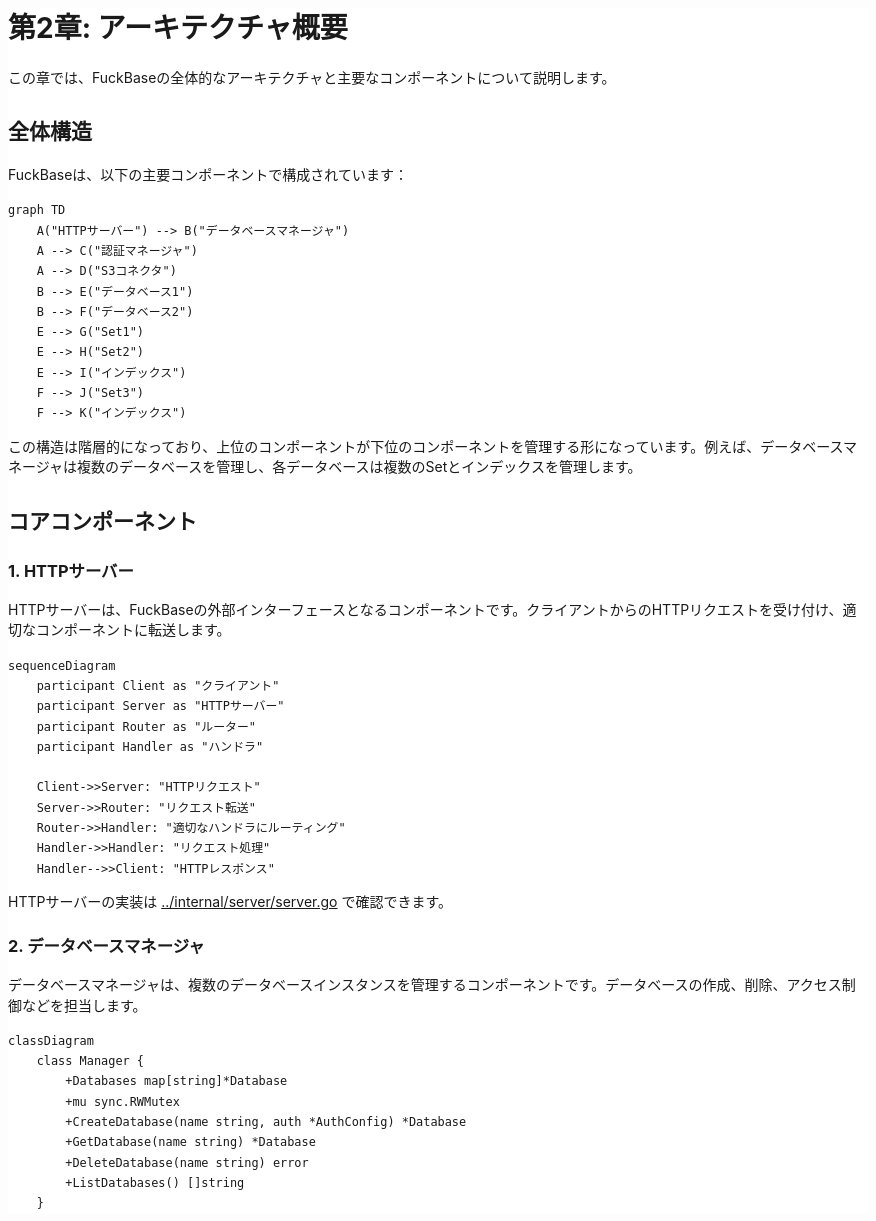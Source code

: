 # 第2章: アーキテクチャ概要

この章では、FuckBaseの全体的なアーキテクチャと主要なコンポーネントについて説明します。

## 全体構造

FuckBaseは、以下の主要コンポーネントで構成されています：

```mermaid
graph TD
    A("HTTPサーバー") --> B("データベースマネージャ")
    A --> C("認証マネージャ")
    A --> D("S3コネクタ")
    B --> E("データベース1")
    B --> F("データベース2")
    E --> G("Set1")
    E --> H("Set2")
    E --> I("インデックス")
    F --> J("Set3")
    F --> K("インデックス")
```

この構造は階層的になっており、上位のコンポーネントが下位のコンポーネントを管理する形になっています。例えば、データベースマネージャは複数のデータベースを管理し、各データベースは複数のSetとインデックスを管理します。

## コアコンポーネント

### 1. HTTPサーバー

HTTPサーバーは、FuckBaseの外部インターフェースとなるコンポーネントです。クライアントからのHTTPリクエストを受け付け、適切なコンポーネントに転送します。

```mermaid
sequenceDiagram
    participant Client as "クライアント"
    participant Server as "HTTPサーバー"
    participant Router as "ルーター"
    participant Handler as "ハンドラ"
    
    Client->>Server: "HTTPリクエスト"
    Server->>Router: "リクエスト転送"
    Router->>Handler: "適切なハンドラにルーティング"
    Handler->>Handler: "リクエスト処理"
    Handler-->>Client: "HTTPレスポンス"
```

HTTPサーバーの実装は [../internal/server/server.go](../internal/server/server.go) で確認できます。

### 2. データベースマネージャ

データベースマネージャは、複数のデータベースインスタンスを管理するコンポーネントです。データベースの作成、削除、アクセス制御などを担当します。

```mermaid
classDiagram
    class Manager {
        +Databases map[string]*Database
        +mu sync.RWMutex
        +CreateDatabase(name string, auth *AuthConfig) *Database
        +GetDatabase(name string) *Database
        +DeleteDatabase(name string) error
        +ListDatabases() []string
    }
```
